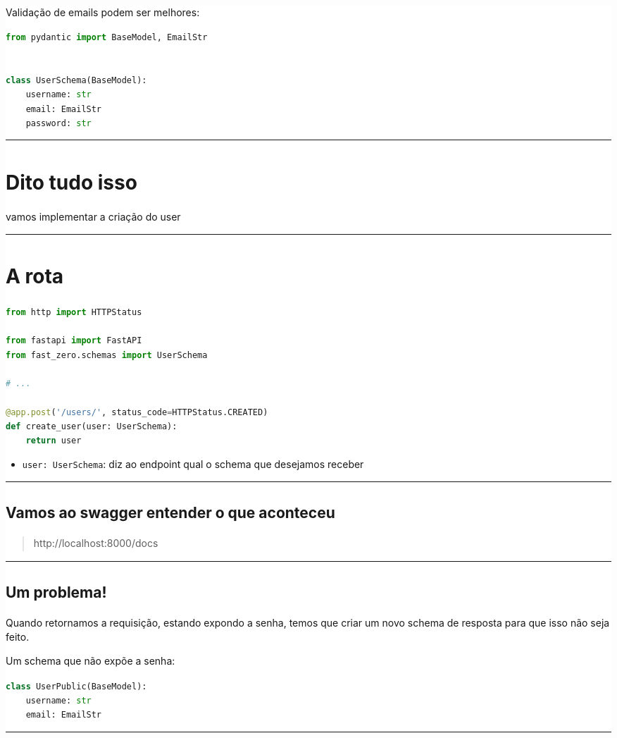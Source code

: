 Validação de emails podem ser melhores:

```python
from pydantic import BaseModel, EmailStr


class UserSchema(BaseModel):
    username: str
    email: EmailStr
    password: str
```

---

# Dito tudo isso
vamos implementar a criação do user

---

# A rota

```python
from http import HTTPStatus

from fastapi import FastAPI
from fast_zero.schemas import UserSchema

# ...

@app.post('/users/', status_code=HTTPStatus.CREATED)
def create_user(user: UserSchema):
    return user
```

- `user: UserSchema`: diz ao endpoint qual o schema que desejamos receber

---

## Vamos ao swagger entender o que aconteceu

> http://localhost:8000/docs

---

## Um problema!

Quando retornamos a requisição, estando expondo a senha, temos que criar um novo schema de resposta para que isso não seja feito.

Um schema que não expõe a senha:

```python
class UserPublic(BaseModel):
    username: str
    email: EmailStr
```

---